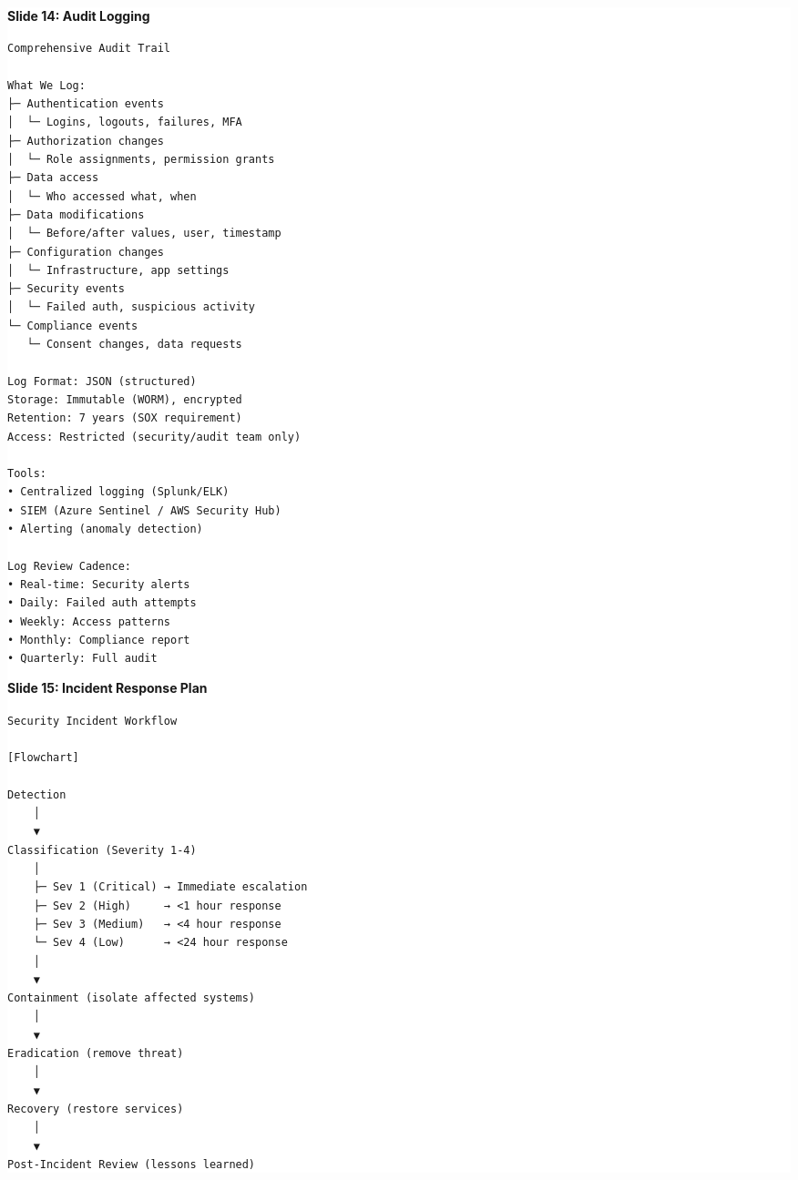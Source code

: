**Slide 14: Audit Logging**
```
Comprehensive Audit Trail

What We Log:
├─ Authentication events
│  └─ Logins, logouts, failures, MFA
├─ Authorization changes
│  └─ Role assignments, permission grants
├─ Data access
│  └─ Who accessed what, when
├─ Data modifications
│  └─ Before/after values, user, timestamp
├─ Configuration changes
│  └─ Infrastructure, app settings
├─ Security events
│  └─ Failed auth, suspicious activity
└─ Compliance events
   └─ Consent changes, data requests

Log Format: JSON (structured)
Storage: Immutable (WORM), encrypted
Retention: 7 years (SOX requirement)
Access: Restricted (security/audit team only)

Tools:
• Centralized logging (Splunk/ELK)
• SIEM (Azure Sentinel / AWS Security Hub)
• Alerting (anomaly detection)

Log Review Cadence:
• Real-time: Security alerts
• Daily: Failed auth attempts
• Weekly: Access patterns
• Monthly: Compliance report
• Quarterly: Full audit
```

**Slide 15: Incident Response Plan**
```
Security Incident Workflow

[Flowchart]

Detection
    │
    ▼
Classification (Severity 1-4)
    │
    ├─ Sev 1 (Critical) → Immediate escalation
    ├─ Sev 2 (High)     → <1 hour response
    ├─ Sev 3 (Medium)   → <4 hour response
    └─ Sev 4 (Low)      → <24 hour response
    │
    ▼
Containment (isolate affected systems)
    │
    ▼
Eradication (remove threat)
    │
    ▼
Recovery (restore services)
    │
    ▼
Post-Incident Review (lessons learned)
```